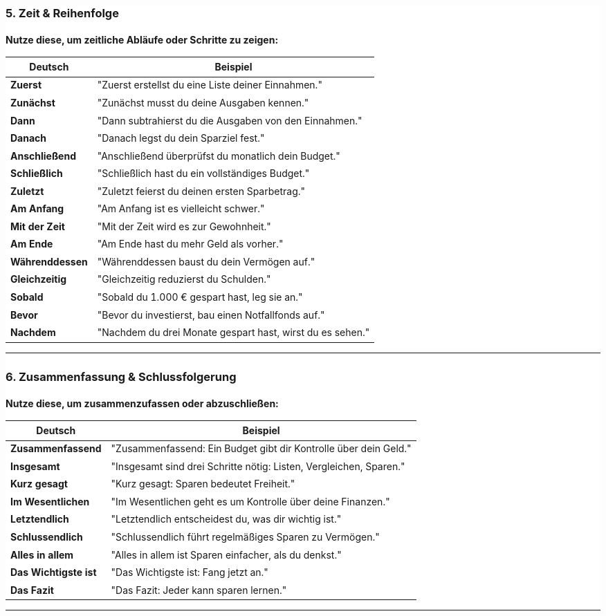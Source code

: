 
### 5. Zeit & Reihenfolge

**Nutze diese, um zeitliche Abläufe oder Schritte zu zeigen:**

| Deutsch | Beispiel |
|---------|----------|
| **Zuerst** | "Zuerst erstellst du eine Liste deiner Einnahmen." |
| **Zunächst** | "Zunächst musst du deine Ausgaben kennen." |
| **Dann** | "Dann subtrahierst du die Ausgaben von den Einnahmen." |
| **Danach** | "Danach legst du dein Sparziel fest." |
| **Anschließend** | "Anschließend überprüfst du monatlich dein Budget." |
| **Schließlich** | "Schließlich hast du ein vollständiges Budget." |
| **Zuletzt** | "Zuletzt feierst du deinen ersten Sparbetrag." |
| **Am Anfang** | "Am Anfang ist es vielleicht schwer." |
| **Mit der Zeit** | "Mit der Zeit wird es zur Gewohnheit." |
| **Am Ende** | "Am Ende hast du mehr Geld als vorher." |
| **Währenddessen** | "Währenddessen baust du dein Vermögen auf." |
| **Gleichzeitig** | "Gleichzeitig reduzierst du Schulden." |
| **Sobald** | "Sobald du 1.000 € gespart hast, leg sie an." |
| **Bevor** | "Bevor du investierst, bau einen Notfallfonds auf." |
| **Nachdem** | "Nachdem du drei Monate gespart hast, wirst du es sehen." |

---

### 6. Zusammenfassung & Schlussfolgerung

**Nutze diese, um zusammenzufassen oder abzuschließen:**

| Deutsch | Beispiel |
|---------|----------|
| **Zusammenfassend** | "Zusammenfassend: Ein Budget gibt dir Kontrolle über dein Geld." |
| **Insgesamt** | "Insgesamt sind drei Schritte nötig: Listen, Vergleichen, Sparen." |
| **Kurz gesagt** | "Kurz gesagt: Sparen bedeutet Freiheit." |
| **Im Wesentlichen** | "Im Wesentlichen geht es um Kontrolle über deine Finanzen." |
| **Letztendlich** | "Letztendlich entscheidest du, was dir wichtig ist." |
| **Schlussendlich** | "Schlussendlich führt regelmäßiges Sparen zu Vermögen." |
| **Alles in allem** | "Alles in allem ist Sparen einfacher, als du denkst." |
| **Das Wichtigste ist** | "Das Wichtigste ist: Fang jetzt an." |
| **Das Fazit** | "Das Fazit: Jeder kann sparen lernen." |

---